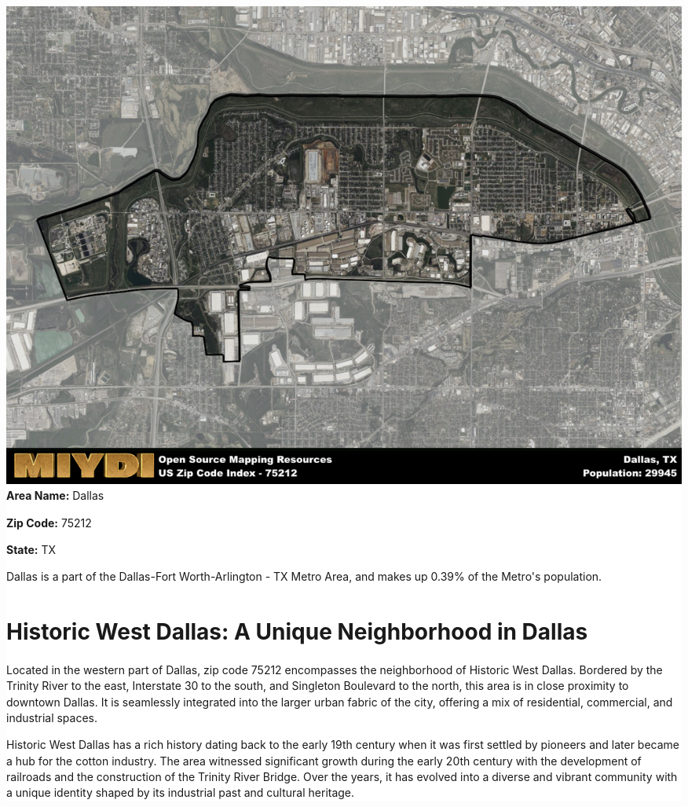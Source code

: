 ![Image Alt Text](../_images/75212.png)
**Area Name:** Dallas

**Zip Code:** 75212

**State:** TX

Dallas is a part of the Dallas-Fort Worth-Arlington - TX Metro Area, and makes up 0.39% of the Metro's population.  

# Historic West Dallas: A Unique Neighborhood in Dallas  
Located in the western part of Dallas, zip code 75212 encompasses the neighborhood of Historic West Dallas. Bordered by the Trinity River to the east, Interstate 30 to the south, and Singleton Boulevard to the north, this area is in close proximity to downtown Dallas. It is seamlessly integrated into the larger urban fabric of the city, offering a mix of residential, commercial, and industrial spaces.

Historic West Dallas has a rich history dating back to the early 19th century when it was first settled by pioneers and later became a hub for the cotton industry. The area witnessed significant growth during the early 20th century with the development of railroads and the construction of the Trinity River Bridge. Over the years, it has evolved into a diverse and vibrant community with a unique identity shaped by its industrial past and cultural heritage.
